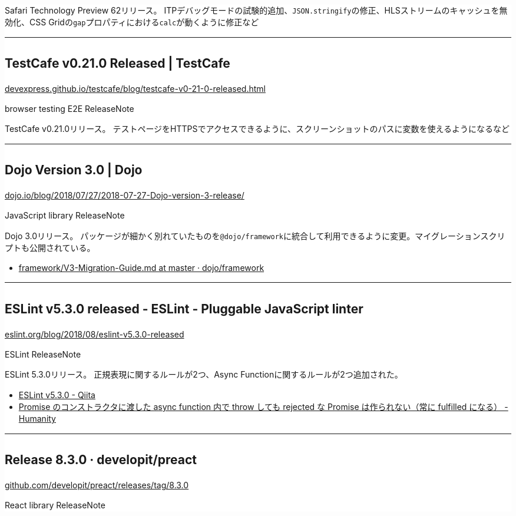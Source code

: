 Safari Technology Preview 62リリース。
ITPデバッグモードの試験的追加、`JSON.stringify`の修正、HLSストリームのキャッシュを無効化、CSS Gridの`gap`プロパティにおける`calc`が動くように修正など


----

## TestCafe v0.21.0 Released | TestCafe
[devexpress.github.io/testcafe/blog/testcafe-v0-21-0-released.html](http://devexpress.github.io/testcafe/blog/testcafe-v0-21-0-released.html "TestCafe v0.21.0 Released | TestCafe")
<p class="jser-tags jser-tag-icon"><span class="jser-tag">browser</span> <span class="jser-tag">testing</span> <span class="jser-tag">E2E</span> <span class="jser-tag">ReleaseNote</span></p>

TestCafe v0.21.0リリース。
テストページをHTTPSでアクセスできるように、スクリーンショットのパスに変数を使えるようになるなど


----

## Dojo Version 3.0 | Dojo
[dojo.io/blog/2018/07/27/2018-07-27-Dojo-version-3-release/](https://dojo.io/blog/2018/07/27/2018-07-27-Dojo-version-3-release/ "Dojo Version 3.0 | Dojo")
<p class="jser-tags jser-tag-icon"><span class="jser-tag">JavaScript</span> <span class="jser-tag">library</span> <span class="jser-tag">ReleaseNote</span></p>

Dojo 3.0リリース。
パッケージが細かく別れていたものを`@dojo/framework`に統合して利用できるように変更。マイグレーションスクリプトも公開されている。

- [framework/V3-Migration-Guide.md at master · dojo/framework](https://github.com/dojo/framework/blob/master/docs/V3-Migration-Guide.md "framework/V3-Migration-Guide.md at master · dojo/framework")

----

## ESLint v5.3.0 released - ESLint - Pluggable JavaScript linter
[eslint.org/blog/2018/08/eslint-v5.3.0-released](https://eslint.org/blog/2018/08/eslint-v5.3.0-released "ESLint v5.3.0 released - ESLint - Pluggable JavaScript linter")
<p class="jser-tags jser-tag-icon"><span class="jser-tag">ESLint</span> <span class="jser-tag">ReleaseNote</span></p>

ESLint 5.3.0リリース。
正規表現に関するルールが2つ、Async Functionに関するルールが2つ追加された。

- [ESLint v5.3.0 - Qiita](https://qiita.com/mysticatea/items/eb99e18d6cc7c3bf9317 "ESLint v5.3.0 - Qiita")
- [Promise のコンストラクタに渡した async function 内で throw しても rejected な Promise は作られない（常に fulfilled になる） - Humanity](http://tyru.hatenablog.com/entry/2018/08/04/220530 "Promise のコンストラクタに渡した async function 内で throw しても rejected な Promise は作られない（常に fulfilled になる） - Humanity")

----

## Release 8.3.0 · developit/preact
[github.com/developit/preact/releases/tag/8.3.0](https://github.com/developit/preact/releases/tag/8.3.0 "Release 8.3.0 · developit/preact")
<p class="jser-tags jser-tag-icon"><span class="jser-tag">React</span> <span class="jser-tag">library</span> <span class="jser-tag">ReleaseNote</span></p>
